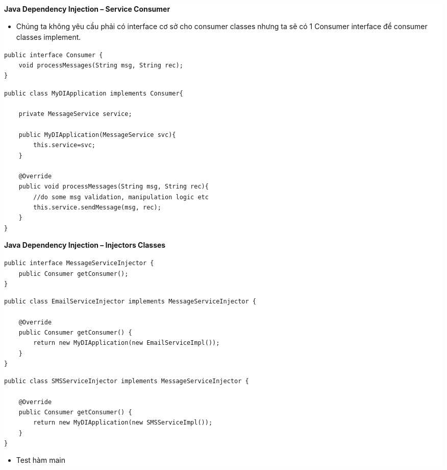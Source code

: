 **Java Dependency Injection – Service Consumer**

- Chúng ta không yêu cầu phải có interface cơ sở cho consumer classes nhưng ta sẽ có 1 Consumer interface để consumer classes implement.

```
public interface Consumer {
	void processMessages(String msg, String rec);
}
```

```
public class MyDIApplication implements Consumer{

	private MessageService service;
	
	public MyDIApplication(MessageService svc){
		this.service=svc;
	}
	
	@Override
	public void processMessages(String msg, String rec){
		//do some msg validation, manipulation logic etc
		this.service.sendMessage(msg, rec);
	}
}
```

**Java Dependency Injection – Injectors Classes**

```
public interface MessageServiceInjector {
	public Consumer getConsumer();
}
```

```
public class EmailServiceInjector implements MessageServiceInjector {

	@Override
	public Consumer getConsumer() {
		return new MyDIApplication(new EmailServiceImpl());
	}
}
```

```
public class SMSServiceInjector implements MessageServiceInjector {

	@Override
	public Consumer getConsumer() {
		return new MyDIApplication(new SMSServiceImpl());
	}
}
```

- Test hàm main
